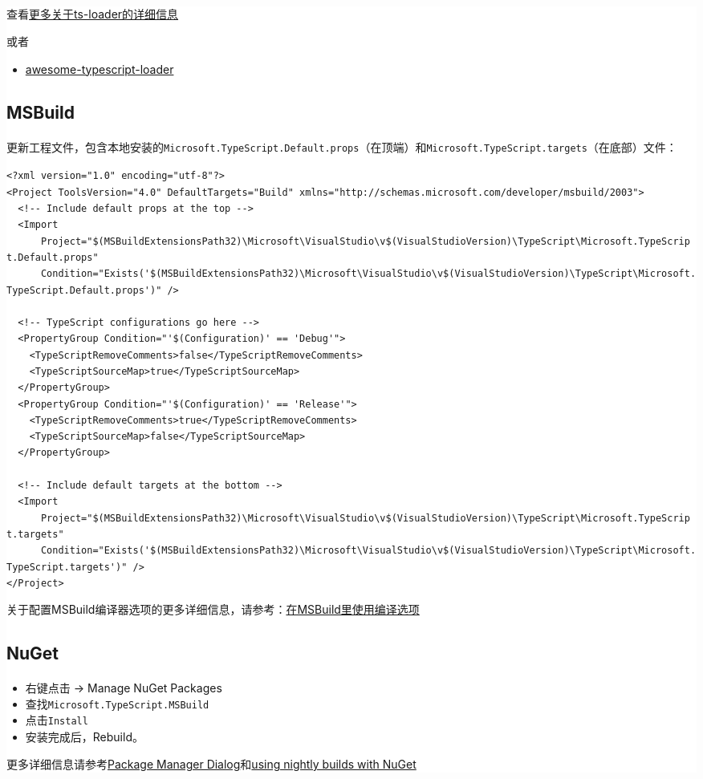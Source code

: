 查看[更多关于ts-loader的详细信息](https://www.npmjs.com/package/ts-loader)

或者

* [awesome-typescript-loader](https://www.npmjs.com/package/awesome-typescript-loader)

## MSBuild

更新工程文件，包含本地安装的`Microsoft.TypeScript.Default.props`（在顶端）和`Microsoft.TypeScript.targets`（在底部）文件：

```
<?xml version="1.0" encoding="utf-8"?>
<Project ToolsVersion="4.0" DefaultTargets="Build" xmlns="http://schemas.microsoft.com/developer/msbuild/2003">
  <!-- Include default props at the top -->
  <Import
      Project="$(MSBuildExtensionsPath32)\Microsoft\VisualStudio\v$(VisualStudioVersion)\TypeScript\Microsoft.TypeScript.Default.props"
      Condition="Exists('$(MSBuildExtensionsPath32)\Microsoft\VisualStudio\v$(VisualStudioVersion)\TypeScript\Microsoft.TypeScript.Default.props')" />

  <!-- TypeScript configurations go here -->
  <PropertyGroup Condition="'$(Configuration)' == 'Debug'">
    <TypeScriptRemoveComments>false</TypeScriptRemoveComments>
    <TypeScriptSourceMap>true</TypeScriptSourceMap>
  </PropertyGroup>
  <PropertyGroup Condition="'$(Configuration)' == 'Release'">
    <TypeScriptRemoveComments>true</TypeScriptRemoveComments>
    <TypeScriptSourceMap>false</TypeScriptSourceMap>
  </PropertyGroup>

  <!-- Include default targets at the bottom -->
  <Import
      Project="$(MSBuildExtensionsPath32)\Microsoft\VisualStudio\v$(VisualStudioVersion)\TypeScript\Microsoft.TypeScript.targets"
      Condition="Exists('$(MSBuildExtensionsPath32)\Microsoft\VisualStudio\v$(VisualStudioVersion)\TypeScript\Microsoft.TypeScript.targets')" />
</Project>
```

关于配置MSBuild编译器选项的更多详细信息，请参考：[在MSBuild里使用编译选项](compiler-options-in-msbuild.md)

## NuGet

* 右键点击 -&gt; Manage NuGet Packages
* 查找`Microsoft.TypeScript.MSBuild`
* 点击`Install`
* 安装完成后，Rebuild。

更多详细信息请参考[Package Manager Dialog](http://docs.nuget.org/Consume/Package-Manager-Dialog)和[using nightly builds with NuGet](https://github.com/Microsoft/TypeScript/wiki/Nightly-drops#using-nuget-with-msbuild)

